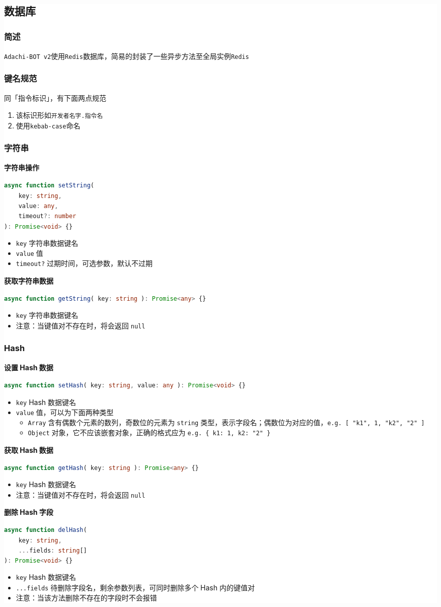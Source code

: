 ## 数据库
### 简述
`Adachi-BOT v2`使用`Redis`数据库，简易的封装了一些异步方法至全局实例`Redis`

### 键名规范
同「指令标识」，有下面两点规范
1. 该标识形如`开发者名字.指令名`
2. 使用`kebab-case`命名

### 字符串
**字符串操作**
```typescript
async function setString(
    key: string,
    value: any,
    timeout?: number
): Promise<void> {}
```
* `key` 字符串数据键名
* `value` 值
* `timeout?` 过期时间，可选参数，默认不过期

**获取字符串数据**
```typescript
async function getString( key: string ): Promise<any> {}
```
* `key` 字符串数据键名
* 注意：当键值对不存在时，将会返回 `null`

### Hash
**设置 Hash 数据**
```typescript
async function setHash( key: string, value: any ): Promise<void> {}
```
* `key` Hash 数据键名
* `value` 值，可以为下面两种类型
  + `Array` 含有偶数个元素的数列，奇数位的元素为 `string` 类型，表示字段名；偶数位为对应的值，`e.g. [ "k1", 1, "k2", "2" ]`
  + `Object` 对象，它不应该嵌套对象，正确的格式应为 `e.g. { k1: 1, k2: "2" }`

**获取 Hash 数据**
```typescript
async function getHash( key: string ): Promise<any> {}
```
* `key` Hash 数据键名
* 注意：当键值对不存在时，将会返回 `null`

**删除 Hash 字段**
````typescript
async function delHash(
    key: string,
    ...fields: string[]
): Promise<void> {}
````
* `key` Hash 数据键名
* `...fields` 待删除字段名，剩余参数列表，可同时删除多个 Hash 内的键值对
* 注意：当该方法删除不存在的字段时不会报错
